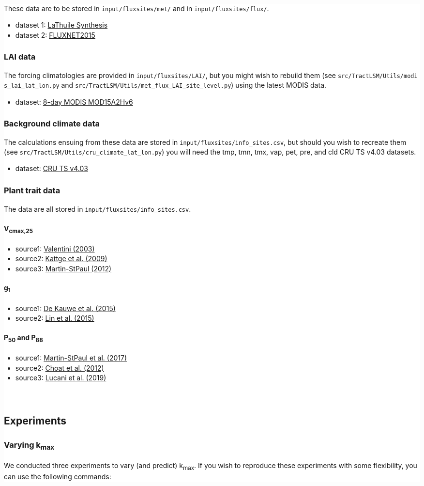 These data are to be stored in `input/fluxsites/met/` and in
`input/fluxsites/flux/`.

* dataset 1: [LaThuile Synthesis](https://fluxnet.fluxdata.org/data/la-thuile-dataset/)
* dataset 2: [FLUXNET2015](https://fluxnet.fluxdata.org/data/fluxnet2015-dataset/)

### LAI data

The forcing climatologies are provided in `input/fluxsites/LAI/`, but you might
wish to rebuild them (see `src/TractLSM/Utils/modis_lai_lat_lon.py` and
`src/TractLSM/Utils/met_flux_LAI_site_level.py`) using the latest MODIS data.

* dataset: [8-day MODIS MOD15A2Hv6](https://modis.ornl.gov/data.html)

### Background climate data

The calculations ensuing from these data are stored in
`input/fluxsites/info_sites.csv`, but should you wish to recreate them
(see `src/TractLSM/Utils/cru_climate_lat_lon.py`) you will need the tmp, tmn,
tmx, vap, pet, pre, and cld CRU TS v4.03 datasets.

* dataset: [CRU TS v4.03](https://crudata.uea.ac.uk/cru/data/hrg/cru_ts_4.03/)

### Plant trait data

The data are all stored in `input/fluxsites/info_sites.csv`.

#### V<sub>cmax,25</sub>

* source1: [Valentini (2003)](https://link.springer.com/book/10.1007/978-3-662-05171-9)
* source2: [Kattge et al. (2009)](https://doi.org/10.1111/j.1365-2486.2008.01744.x)
* source3: [Martin-StPaul (2012)](https://www.researchgate.net/publication/273256964_Functional_adjustments_of_holm_oak_Quercus_ilex_L_facing_increasing_drought_at_different_temporal_scales_Impacts_for_process_based_modeling)

#### g<sub>1</sub>

* source1: [De Kauwe et al. (2015)](https://doi.org/10.5194/gmd-8-431-2015)
* source2: [Lin et al. (2015)](https://doi.org/10.1038/nclimate2550)

#### P<sub>50</sub> and P<sub>88</sub>

* source1: [Martin-StPaul et al. (2017)](https://doi.org/10.5281/zenodo.854700)
* source2: [Choat et al. (2012)](https://doi.org/10.1038/nature11688)
* source3: [Lucani et al. (2019)](https://doi.org/10.1071/FP18077)

&nbsp;

## Experiments

### Varying k<sub>max</sub>

We conducted three experiments to vary (and predict) k<sub>max</sub>. If you
wish to reproduce these experiments with some flexibility, you can use the
following commands:
